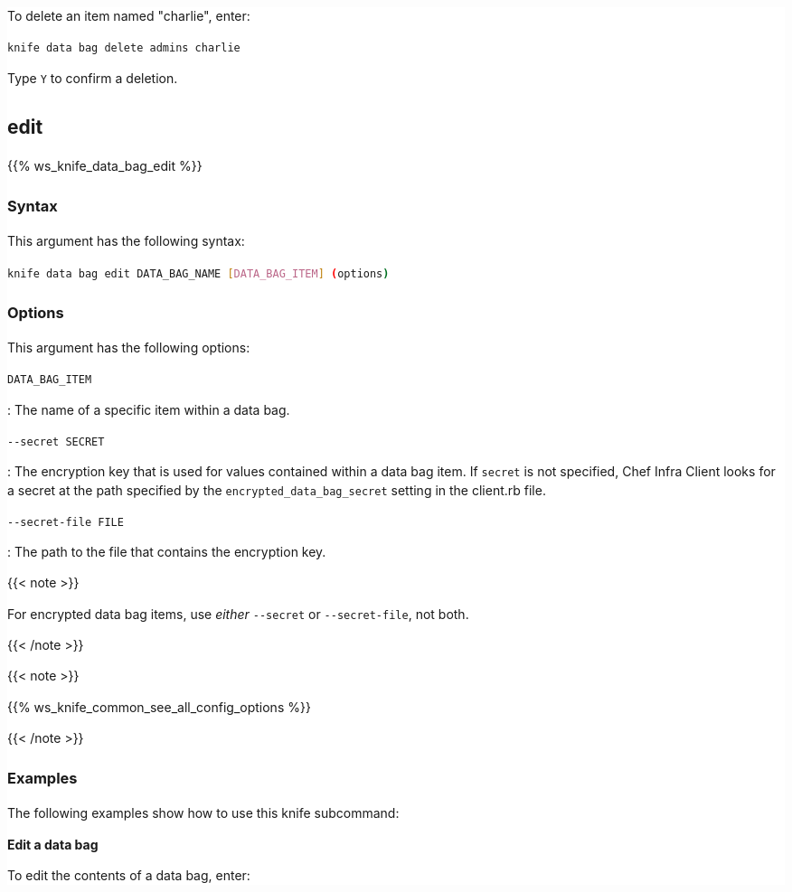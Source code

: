 To delete an item named "charlie", enter:

``` bash
knife data bag delete admins charlie
```

Type `Y` to confirm a deletion.

edit
----

{{% ws_knife_data_bag_edit %}}

### Syntax

This argument has the following syntax:

``` bash
knife data bag edit DATA_BAG_NAME [DATA_BAG_ITEM] (options)
```

### Options

This argument has the following options:

`DATA_BAG_ITEM`

:   The name of a specific item within a data bag.

`--secret SECRET`

:   The encryption key that is used for values contained within a data
    bag item. If `secret` is not specified, Chef Infra Client looks for
    a secret at the path specified by the `encrypted_data_bag_secret`
    setting in the client.rb file.

`--secret-file FILE`

:   The path to the file that contains the encryption key.

{{< note >}}

For encrypted data bag items, use *either* `--secret` or
`--secret-file`, not both.

{{< /note >}}

{{< note >}}

{{% ws_knife_common_see_all_config_options %}}

{{< /note >}}

### Examples

The following examples show how to use this knife subcommand:

**Edit a data bag**

To edit the contents of a data bag, enter:
